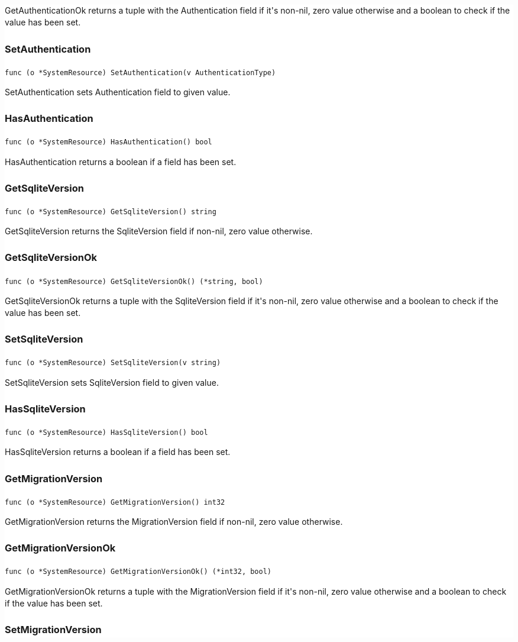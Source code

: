 GetAuthenticationOk returns a tuple with the Authentication field if it's non-nil, zero value otherwise
and a boolean to check if the value has been set.

### SetAuthentication

`func (o *SystemResource) SetAuthentication(v AuthenticationType)`

SetAuthentication sets Authentication field to given value.

### HasAuthentication

`func (o *SystemResource) HasAuthentication() bool`

HasAuthentication returns a boolean if a field has been set.

### GetSqliteVersion

`func (o *SystemResource) GetSqliteVersion() string`

GetSqliteVersion returns the SqliteVersion field if non-nil, zero value otherwise.

### GetSqliteVersionOk

`func (o *SystemResource) GetSqliteVersionOk() (*string, bool)`

GetSqliteVersionOk returns a tuple with the SqliteVersion field if it's non-nil, zero value otherwise
and a boolean to check if the value has been set.

### SetSqliteVersion

`func (o *SystemResource) SetSqliteVersion(v string)`

SetSqliteVersion sets SqliteVersion field to given value.

### HasSqliteVersion

`func (o *SystemResource) HasSqliteVersion() bool`

HasSqliteVersion returns a boolean if a field has been set.

### GetMigrationVersion

`func (o *SystemResource) GetMigrationVersion() int32`

GetMigrationVersion returns the MigrationVersion field if non-nil, zero value otherwise.

### GetMigrationVersionOk

`func (o *SystemResource) GetMigrationVersionOk() (*int32, bool)`

GetMigrationVersionOk returns a tuple with the MigrationVersion field if it's non-nil, zero value otherwise
and a boolean to check if the value has been set.

### SetMigrationVersion
